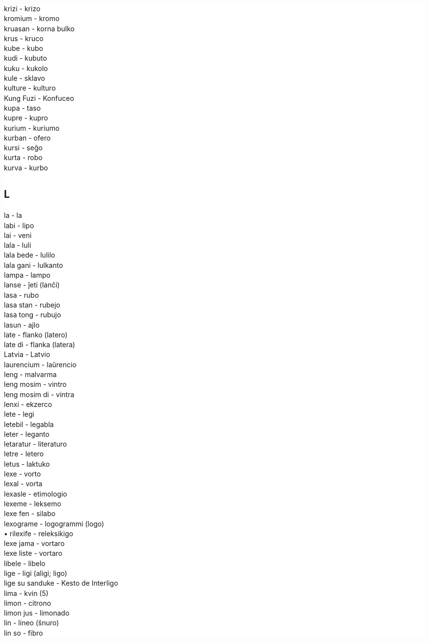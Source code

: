 krizi - krizo  
kromium - kromo  
kruasan - korna bulko  
krus - kruco  
kube - kubo  
kudi - kubuto  
kuku - kukolo  
kule - sklavo  
kulture - kulturo  
Kung Fuzi - Konfuceo  
kupa - taso  
kupre - kupro  
kurium - kuriumo  
kurban - ofero  
kursi - seĝo  
kurta - robo  
kurva - kurbo  

## L  

la - la  
labi - lipo  
lai - veni  
lala - luli  
lala bede - lulilo  
lala gani - lulkanto  
lampa - lampo  
lanse - ĵeti (lanĉi)  
lasa - rubo  
lasa stan - rubejo  
lasa tong - rubujo  
lasun - ajlo  
late - flanko (latero)  
late di - flanka (latera)  
Latvia - Latvio  
laurencium - laŭrencio  
leng - malvarma  
leng mosim - vintro  
leng mosim di - vintra  
lenxi - ekzerco  
lete - legi  
letebil - legabla  
leter - leganto  
letaratur - literaturo  
letre - letero  
letus - laktuko  
lexe - vorto  
lexal - vorta  
lexasle - etimologio  
lexeme - leksemo  
lexe fen - silabo  
lexograme - logogrammi (logo)  
• rilexife - releksikigo  
lexe jama - vortaro  
lexe liste - vortaro  
libele - libelo  
lige - ligi (aligi; ligo)  
lige su sanduke - Kesto de Interligo  
lima - kvin (5)  
limon - citrono  
limon jus - limonado  
lin - lineo (ŝnuro)  
lin so - fibro  